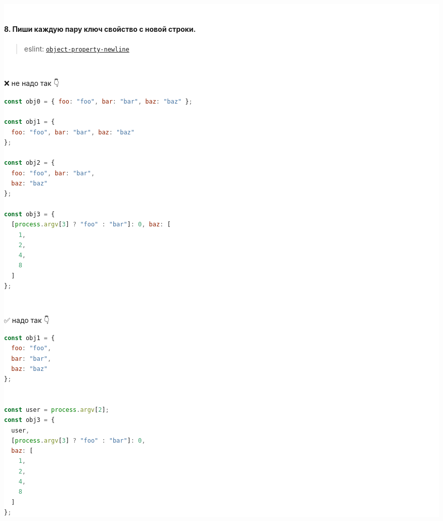 &nbsp;
#### 8. Пиши каждую пару ключ свойство с новой строки.

> eslint: [`object-property-newline`](https://eslint.org/docs/rules/object-property-newline#top)

&nbsp;

❌ не надо так 👇
```javascript
const obj0 = { foo: "foo", bar: "bar", baz: "baz" };

const obj1 = {
  foo: "foo", bar: "bar", baz: "baz"
};

const obj2 = {
  foo: "foo", bar: "bar",
  baz: "baz"
};

const obj3 = {
  [process.argv[3] ? "foo" : "bar"]: 0, baz: [
    1,
    2,
    4,
    8
  ]
};
```

&nbsp;

✅ надо так 👇
```javascript
const obj1 = {
  foo: "foo",
  bar: "bar",
  baz: "baz"
};


const user = process.argv[2];
const obj3 = {
  user,
  [process.argv[3] ? "foo" : "bar"]: 0,
  baz: [
    1,
    2,
    4,
    8
  ]
};
```
